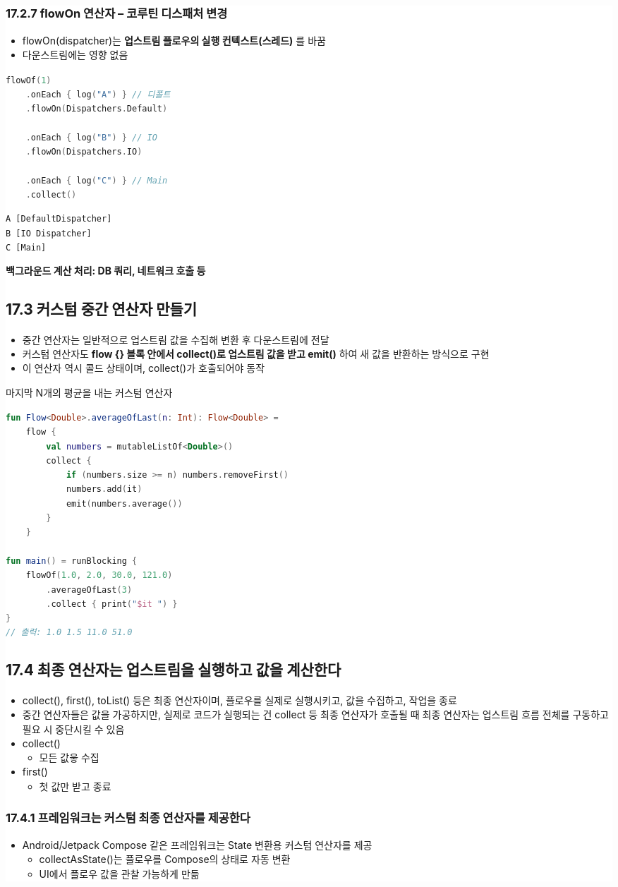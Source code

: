 ### 17.2.7 flowOn 연산자 – 코루틴 디스패처 변경
- flowOn(dispatcher)는 **업스트림 플로우의 실행 컨텍스트(스레드)** 를 바꿈
- 다운스트림에는 영향 없음

```kotlin
flowOf(1)
    .onEach { log("A") } // 디폴트
    .flowOn(Dispatchers.Default)

    .onEach { log("B") } // IO
    .flowOn(Dispatchers.IO)

    .onEach { log("C") } // Main
    .collect()
```
```text
A [DefaultDispatcher]
B [IO Dispatcher]
C [Main]
```

**백그라운드 계산 처리: DB 쿼리, 네트워크 호출 등**

## 17.3 커스텀 중간 연산자 만들기
- 중간 연산자는 일반적으로 업스트림 값을 수집해 변환 후 다운스트림에 전달
- 커스텀 연산자도 **flow {} 블록 안에서 collect()로 업스트림 값을 받고 emit()** 하여 새 값을 반환하는 방식으로 구현
- 이 연산자 역시 콜드 상태이며, collect()가 호출되어야 동작

마지막 N개의 평균을 내는 커스텀 연산자
```kotlin
fun Flow<Double>.averageOfLast(n: Int): Flow<Double> =
    flow {
        val numbers = mutableListOf<Double>()
        collect {
            if (numbers.size >= n) numbers.removeFirst()
            numbers.add(it)
            emit(numbers.average())
        }
    }

fun main() = runBlocking {
    flowOf(1.0, 2.0, 30.0, 121.0)
        .averageOfLast(3)
        .collect { print("$it ") }
}
// 출력: 1.0 1.5 11.0 51.0
```

## 17.4 최종 연산자는 업스트림을 실행하고 값을 계산한다
- collect(), first(), toList() 등은 최종 연산자이며, 플로우를 실제로 실행시키고, 값을 수집하고, 작업을 종료
- 중간 연산자들은 값을 가공하지만, 실제로 코드가 실행되는 건 collect 등 최종 연산자가 호출될 때 최종 연산자는 업스트림 흐름 전체를 구동하고 필요 시 중단시킬 수 있음
- collect()
  - 모든 값읗 수집
- first()
  - 첫 값만 받고 종료

### 17.4.1 프레임워크는 커스텀 최종 연산자를 제공한다
- Android/Jetpack Compose 같은 프레임워크는 State 변환용 커스텀 연산자를 제공
  - collectAsState()는 플로우를 Compose의 상태로 자동 변환
  - UI에서 플로우 값을 관찰 가능하게 만듦